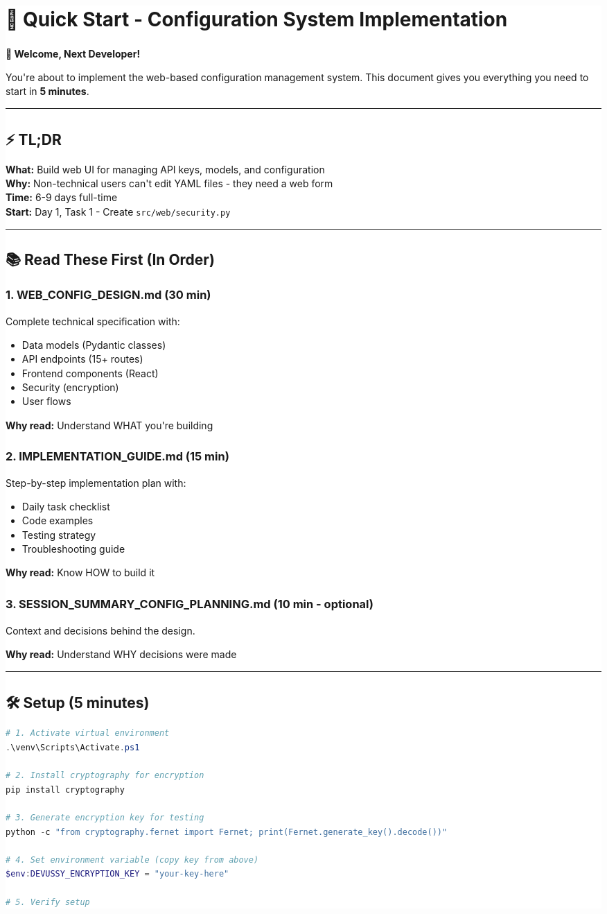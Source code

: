 # 🚀 Quick Start - Configuration System Implementation

**👋 Welcome, Next Developer!**

You're about to implement the web-based configuration management system. This document gives you everything you need to start in **5 minutes**.

---

## ⚡ TL;DR

**What:** Build web UI for managing API keys, models, and configuration  
**Why:** Non-technical users can't edit YAML files - they need a web form  
**Time:** 6-9 days full-time  
**Start:** Day 1, Task 1 - Create `src/web/security.py`

---

## 📚 Read These First (In Order)

### 1. WEB_CONFIG_DESIGN.md (30 min)
Complete technical specification with:
- Data models (Pydantic classes)
- API endpoints (15+ routes)
- Frontend components (React)
- Security (encryption)
- User flows

**Why read:** Understand WHAT you're building

### 2. IMPLEMENTATION_GUIDE.md (15 min)
Step-by-step implementation plan with:
- Daily task checklist
- Code examples
- Testing strategy
- Troubleshooting guide

**Why read:** Know HOW to build it

### 3. SESSION_SUMMARY_CONFIG_PLANNING.md (10 min - optional)
Context and decisions behind the design.

**Why read:** Understand WHY decisions were made

---

## 🛠️ Setup (5 minutes)

```powershell
# 1. Activate virtual environment
.\venv\Scripts\Activate.ps1

# 2. Install cryptography for encryption
pip install cryptography

# 3. Generate encryption key for testing
python -c "from cryptography.fernet import Fernet; print(Fernet.generate_key().decode())"

# 4. Set environment variable (copy key from above)
$env:DEVUSSY_ENCRYPTION_KEY = "your-key-here"

# 5. Verify setup
```